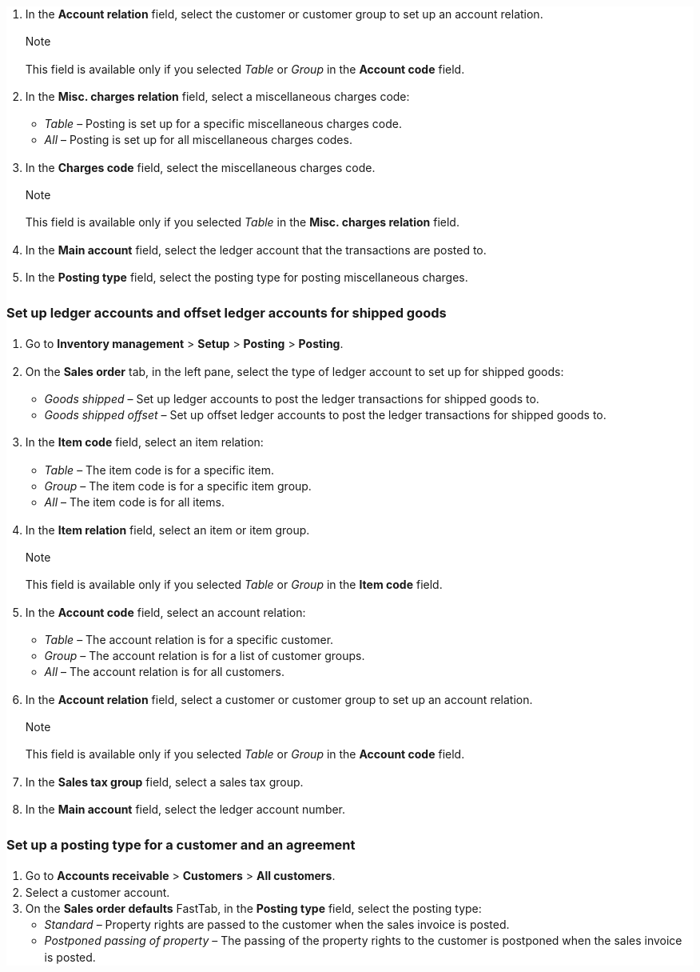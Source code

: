 1. In the **Account relation** field, select the customer or customer group to set up an account relation.

    > [!NOTE]
    > This field is available only if you selected *Table* or *Group* in the **Account code** field.
  
1. In the **Misc. charges relation** field, select a miscellaneous charges code:
    - *Table* – Posting is set up for a specific miscellaneous charges code.
    - *All* – Posting is set up for all miscellaneous charges codes.
  
1. In the **Charges code** field, select the miscellaneous charges code.

    > [!NOTE]
    > This field is available only if you selected *Table* in the **Misc. charges relation** field.
  
1. In the **Main account** field, select the ledger account that the transactions are posted to.
1. In the **Posting type** field, select the posting type for posting miscellaneous charges.

### Set up ledger accounts and offset ledger accounts for shipped goods

1. Go to **Inventory management** \> **Setup** \> **Posting** \> **Posting**.
1. On the **Sales order** tab, in the left pane, select the type of ledger account to set up for shipped goods:
    - *Goods shipped* – Set up ledger accounts to post the ledger transactions for shipped goods to.
    - *Goods shipped offset* – Set up offset ledger accounts to post the ledger transactions for shipped goods to.
  
1. In the **Item code** field, select an item relation:
    - *Table* – The item code is for a specific item.
    - *Group* – The item code is for a specific item group.
    - *All* – The item code is for all items.
  
1. In the **Item relation** field, select an item or item group.

    > [!NOTE]
    > This field is available only if you selected *Table* or *Group* in the **Item code** field.
  
1. In the **Account code** field, select an account relation:
    - *Table* – The account relation is for a specific customer.
    - *Group* – The account relation is for a list of customer groups.
    - *All* – The account relation is for all customers.
  
1. In the **Account relation** field, select a customer or customer group to set up an account relation.

    > [!NOTE]
    > This field is available only if you selected *Table* or *Group* in the **Account code** field.
  
1. In the **Sales tax group** field, select a sales tax group.
1. In the **Main account** field, select the ledger account number.

### Set up a posting type for a customer and an agreement

1. Go to **Accounts receivable** \> **Customers** \> **All customers**.
1. Select a customer account.
1. On the **Sales order defaults** FastTab, in the **Posting type** field, select the posting type:
    - *Standard* – Property rights are passed to the customer when the sales invoice is posted.
    - *Postponed passing of property* – The passing of the property rights to the customer is postponed when the sales invoice is posted.
  
